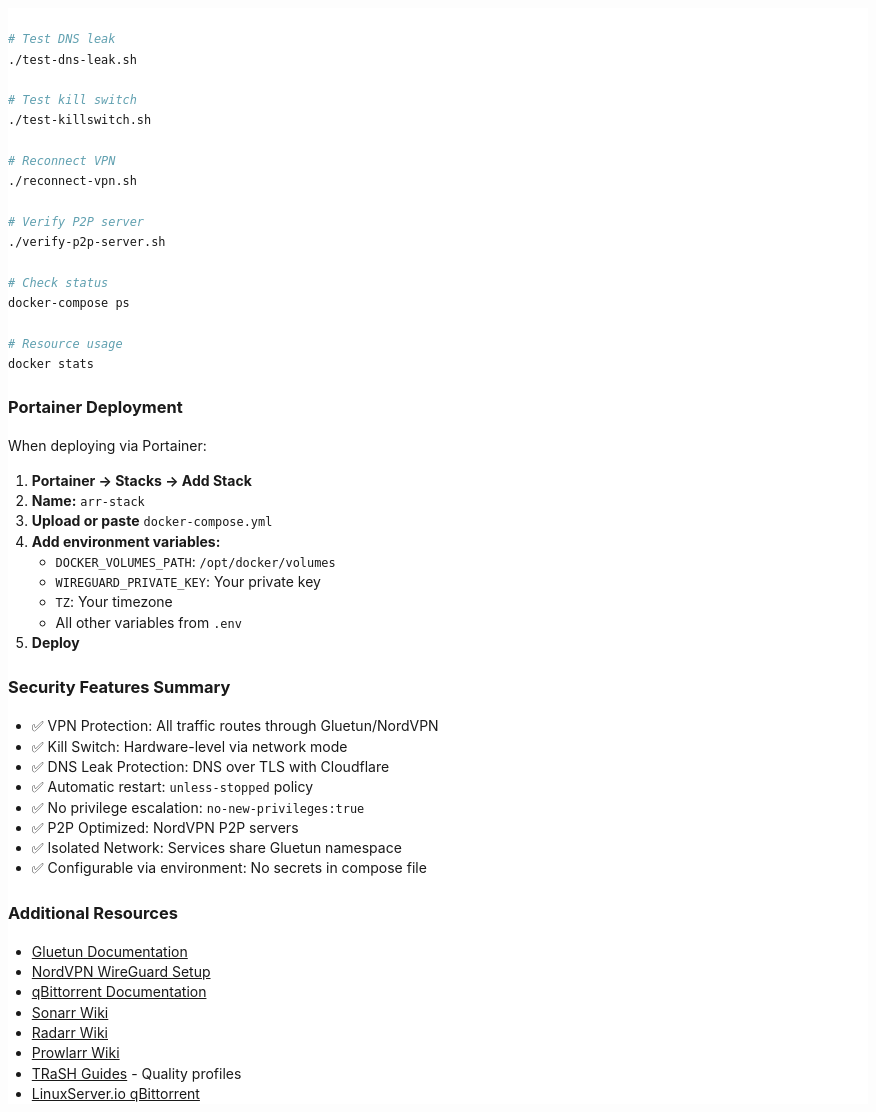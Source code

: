```bash

# Test DNS leak
./test-dns-leak.sh

# Test kill switch
./test-killswitch.sh

# Reconnect VPN
./reconnect-vpn.sh

# Verify P2P server
./verify-p2p-server.sh

# Check status
docker-compose ps

# Resource usage
docker stats
```

### Portainer Deployment

When deploying via Portainer:

1. **Portainer → Stacks → Add Stack**
2. **Name:** `arr-stack`
3. **Upload or paste** `docker-compose.yml`
4. **Add environment variables:**
   - `DOCKER_VOLUMES_PATH`: `/opt/docker/volumes`
   - `WIREGUARD_PRIVATE_KEY`: Your private key
   - `TZ`: Your timezone
   - All other variables from `.env`
5. **Deploy**

### Security Features Summary

- ✅ VPN Protection: All traffic routes through Gluetun/NordVPN
- ✅ Kill Switch: Hardware-level via network mode
- ✅ DNS Leak Protection: DNS over TLS with Cloudflare
- ✅ Automatic restart: `unless-stopped` policy
- ✅ No privilege escalation: `no-new-privileges:true`
- ✅ P2P Optimized: NordVPN P2P servers
- ✅ Isolated Network: Services share Gluetun namespace
- ✅ Configurable via environment: No secrets in compose file

### Additional Resources

- [Gluetun Documentation](https://github.com/qdm12/gluetun-wiki)
- [NordVPN WireGuard Setup](https://github.com/qdm12/gluetun-wiki/blob/main/setup/providers/nordvpn.md)
- [qBittorrent Documentation](https://github.com/qbittorrent/qBittorrent/wiki)
- [Sonarr Wiki](https://wiki.servarr.com/sonarr)
- [Radarr Wiki](https://wiki.servarr.com/radarr)
- [Prowlarr Wiki](https://wiki.servarr.com/prowlarr)
- [TRaSH Guides](https://trash-guides.info/) - Quality profiles
- [LinuxServer.io qBittorrent](https://docs.linuxserver.io/images/docker-qbittorrent)
